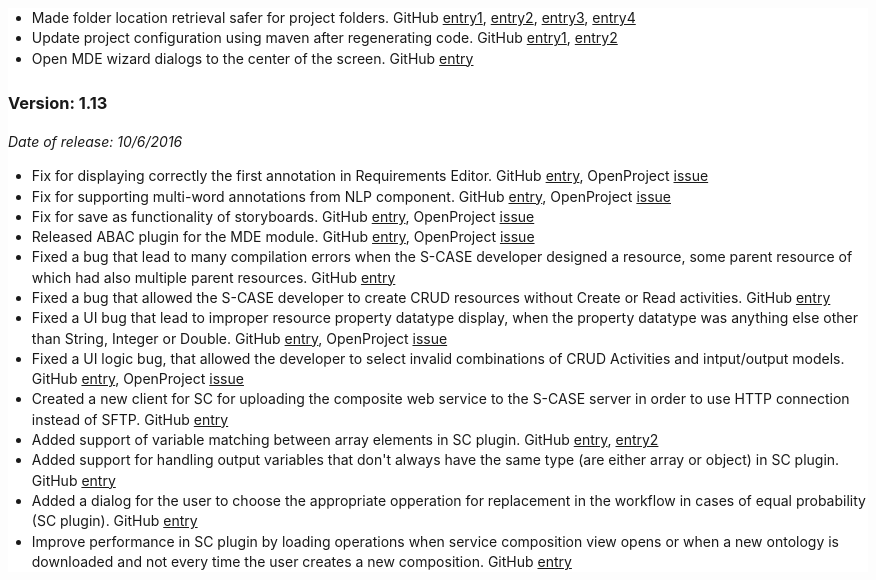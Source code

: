 - Made folder location retrieval safer for project folders. GitHub [entry1](https://github.com/s-case/s-case-core/commit/60e00395d8ac87b44515282dc806b05b66629344), [entry2](https://github.com/s-case/mde/commit/78397212126f1651dd6c9addfad3ed126bbc738f), [entry3](https://github.com/s-case/storyboard-creator/commit/bdc0c7533d533128d5580d22bb859f80ddd9ab4a), [entry4](https://github.com/s-case/requirements-editor/commit/69a08676ca13ec295819374d5c9e1c7fd0ab0f19)
- Update project configuration using maven after regenerating code. GitHub [entry1](https://github.com/s-case/mde/commit/e1560b22fcf1f84395cc16a417f87bf9f7405463), [entry2](https://github.com/s-case/mde/commit/28d5e2c851113bb380be3e43b59ad95c0a4be50b)
- Open MDE wizard dialogs to the center of the screen. GitHub [entry](https://github.com/s-case/mde/commit/4def29c23c2e34dd946a0592acd5db1edfe0f4af)

### Version: 1.13

_Date of release: 10/6/2016_
- Fix for displaying correctly the first annotation in Requirements Editor. GitHub [entry](https://github.com/s-case/requirements-editor/commit/c88fc85d740f2d91ec64f12e2d8e3b4ced34a35b), OpenProject [issue](https://openproject.scasefp7.com/work_packages/199)
- Fix for supporting multi-word annotations from NLP component. GitHub [entry](https://github.com/s-case/requirements-editor/commit/d1700f8778ec817dbdd6fb4746842133923758e1), OpenProject [issue](https://openproject.scasefp7.com/work_packages/194)
- Fix for save as functionality of storyboards. GitHub [entry](https://github.com/s-case/storyboard-creator/commit/52bfae3289775511c77fd54e956e31e1e93a9c50), OpenProject [issue](https://openproject.scasefp7.com/work_packages/193)
- Released ABAC plugin for the MDE module. GitHub
[entry](https://github.com/s-case/mde/commit/ebfc3f142911b42c7388d08ecfd409ee4dcb0560), OpenProject [issue](https://openproject.scasefp7.com/work_packages/130)
- Fixed a bug that lead to many compilation errors when the S-CASE developer designed a resource, some parent resource of which had also
multiple parent resources. GitHub
[entry](https://github.com/s-case/mde/commit/ebfc3f142911b42c7388d08ecfd409ee4dcb0560)
- Fixed a bug that allowed the S-CASE developer to create CRUD resources without Create or Read activities. GitHub
[entry](https://github.com/s-case/mde/commit/ebfc3f142911b42c7388d08ecfd409ee4dcb0560)
- Fixed a UI bug that lead to improper resource property datatype display, when the property datatype was anything else other than
String, Integer or Double. GitHub
[entry](https://github.com/s-case/mde/commit/ebfc3f142911b42c7388d08ecfd409ee4dcb0560), OpenProject [issue](https://openproject.scasefp7.com/work_packages/200)
- Fixed a UI logic bug, that allowed the developer to select invalid combinations of CRUD Activities and intput/output models. GitHub
[entry](https://github.com/s-case/mde/commit/3d9b2ed811b1c3878b77ae7bc9b97911c7e902a0), OpenProject [issue](https://openproject.scasefp7.com/work_packages/208)
- Created a new client for SC for uploading the composite web service to the S-CASE server in order to use HTTP connection instead of SFTP. GitHub [entry](https://github.com/s-case/web-service-composition/commit/6bb0ddec8d5a0bd3dc425798054fe6791d1dad0e)
- Added support of variable matching between array elements in SC plugin. GitHub [entry](https://github.com/s-case/web-service-composition/commit/21fac7d5084f1ecababf24f1920a98aba5152d85),  [entry2](https://github.com/s-case/web-service-composition/commit/069339462d7be8bad74cca3036de477d93cbde4f)
- Added support for handling output variables that don't always have the same type (are either array or object) in SC plugin. GitHub [entry](https://github.com/s-case/web-service-composition/commit/f2c663e7ff9ede82a76d3ba44ba1a79b53ea2dca)
- Added a dialog for the user to choose the appropriate opperation for replacement in the workflow in cases of equal probability (SC plugin). GitHub [entry](https://github.com/s-case/web-service-composition/commit/8a687e485d05090a815f7111930e571f49e1fb53)
- Improve performance in SC plugin by loading operations when service composition view opens or when a new ontology is downloaded and not every time the user creates a new composition. GitHub [entry](https://github.com/s-case/web-service-composition/commit/d0cab6394b4ce57cc85e57f9f06e14fd45890531)
